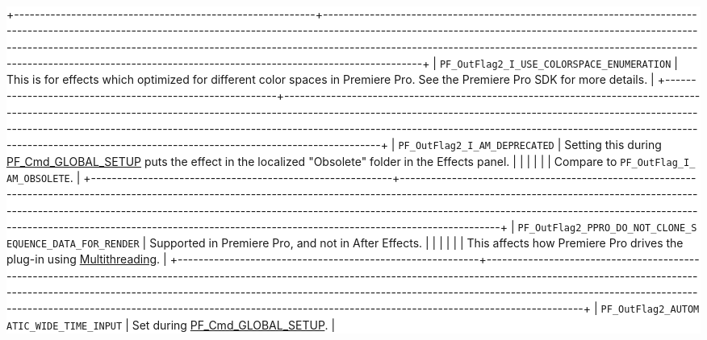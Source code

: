 +----------------------------------------------------------+----------------------------------------------------------------------------------------------------------------------------------------------------------------------------------------------------------------------------------------------------------------------------------------------------------------------------------------------------------------------------------------------------------------------------------+
| `PF_OutFlag2_I_USE_COLORSPACE_ENUMERATION`               | This is for effects which optimized for different color spaces in Premiere Pro. See the Premiere Pro SDK for more details.                                                                                                                                                                                                                                                                                                       |
+----------------------------------------------------------+----------------------------------------------------------------------------------------------------------------------------------------------------------------------------------------------------------------------------------------------------------------------------------------------------------------------------------------------------------------------------------------------------------------------------------+
| `PF_OutFlag2_I_AM_DEPRECATED`                            | Setting this during [PF_Cmd_GLOBAL_SETUP](command-selectors.md#global-selectors) puts the effect in the localized "Obsolete" folder in the Effects panel.                                                                                                                                                                                                                                                                        |
|                                                          |                                                                                                                                                                                                                                                                                                                                                                                                                                  |
|                                                          | Compare to `PF_OutFlag_I_AM_OBSOLETE`.                                                                                                                                                                                                                                                                                                                                                                                           |
+----------------------------------------------------------+----------------------------------------------------------------------------------------------------------------------------------------------------------------------------------------------------------------------------------------------------------------------------------------------------------------------------------------------------------------------------------------------------------------------------------+
| `PF_OutFlag2_PPRO_DO_NOT_CLONE_SEQUENCE_DATA_FOR_RENDER` | Supported in Premiere Pro, and not in After Effects.                                                                                                                                                                                                                                                                                                                                                                             |
|                                                          |                                                                                                                                                                                                                                                                                                                                                                                                                                  |
|                                                          | This affects how Premiere Pro drives the plug-in using [Multithreading](../../ppro/multithreading).                                                                                                                                                                                                                                                                                                                              |
+----------------------------------------------------------+----------------------------------------------------------------------------------------------------------------------------------------------------------------------------------------------------------------------------------------------------------------------------------------------------------------------------------------------------------------------------------------------------------------------------------+
| `PF_OutFlag2_AUTOMATIC_WIDE_TIME_INPUT`                  | Set during [PF_Cmd_GLOBAL_SETUP](command-selectors.md#global-selectors).                                                                                                                                                                                                                                                                                                                                                         |